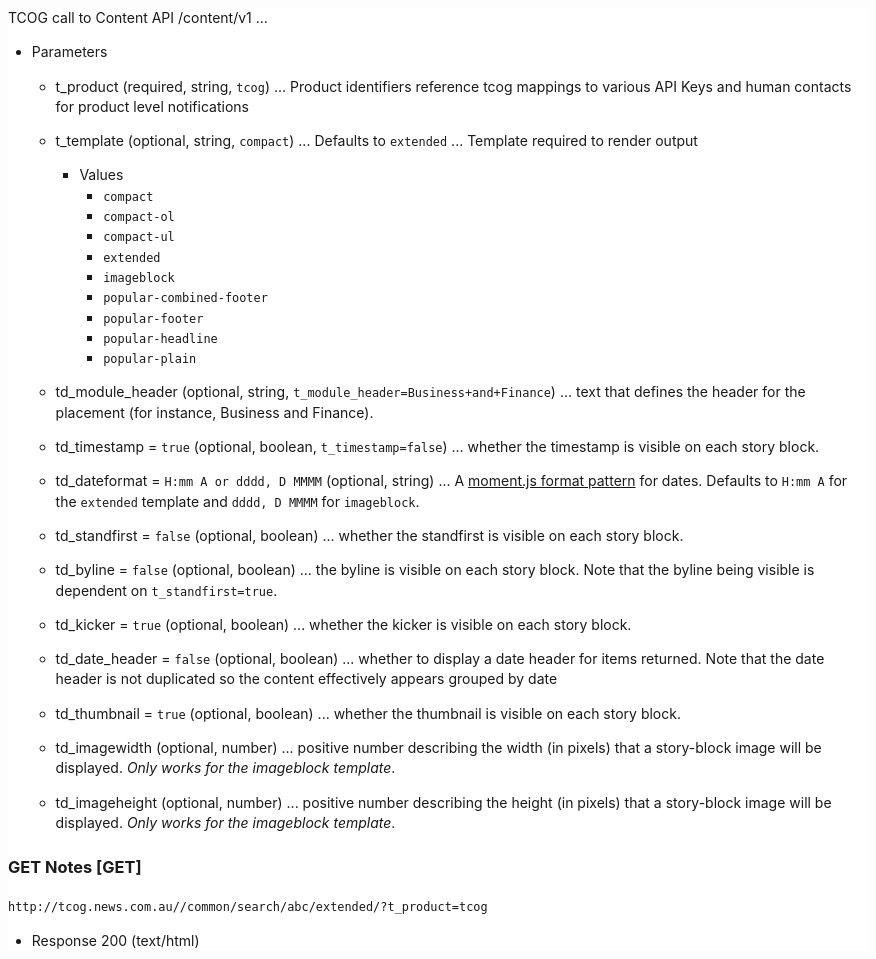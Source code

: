 TCOG call to Content API /content/v1 ...

-	Parameters

	-	t_product (required, string, `tcog`) ... Product identifiers reference tcog mappings to various API Keys and human contacts for product level notifications
	-	t_template (optional, string, `compact`) ... Defaults to `extended` ... Template required to render output

		-	Values
			-	`compact`
			-	`compact-ol`
			-	`compact-ul`
			-	`extended`
			-	`imageblock`
			-	`popular-combined-footer`
			-	`popular-footer`
			-	`popular-headline`
			-	`popular-plain`

	-	td_module_header (optional, string, `t_module_header=Business+and+Finance`) ... text that defines the header for the placement (for instance, Business and Finance).

	-	td_timestamp = `true` (optional, boolean, `t_timestamp=false`) ... whether the timestamp is visible on each story block.

	-	td_dateformat = `H:mm A or dddd, D MMMM` (optional, string) ... A [moment.js format pattern](http://momentjs.com/docs/#/displaying/) for dates. Defaults to `H:mm A` for the `extended` template and `dddd, D MMMM` for `imageblock`.

	-	td_standfirst = `false` (optional, boolean) ... whether the standfirst is visible on each story block.

	-	td_byline = `false` (optional, boolean) ... the byline is visible on each story block. Note that the byline being visible is dependent on `t_standfirst=true`.

	-	td_kicker = `true` (optional, boolean) ... whether the kicker is visible on each story block.

	-	td_date_header = `false` (optional, boolean) ... whether to display a date header for items returned. Note that the date header is not duplicated so the content effectively appears grouped by date

	-	td_thumbnail = `true` (optional, boolean) ... whether the thumbnail is visible on each story block.

	-	td_imagewidth (optional, number) ... positive number describing the width (in pixels) that a story-block image will be displayed. *Only works for the imageblock template*.

	-	td_imageheight (optional, number) ... positive number describing the height (in pixels) that a story-block image will be displayed. *Only works for the imageblock template*.

### GET Notes [GET]

```no-highlight
http://tcog.news.com.au//common/search/abc/extended/?t_product=tcog
```

-	Response 200 (text/html)
